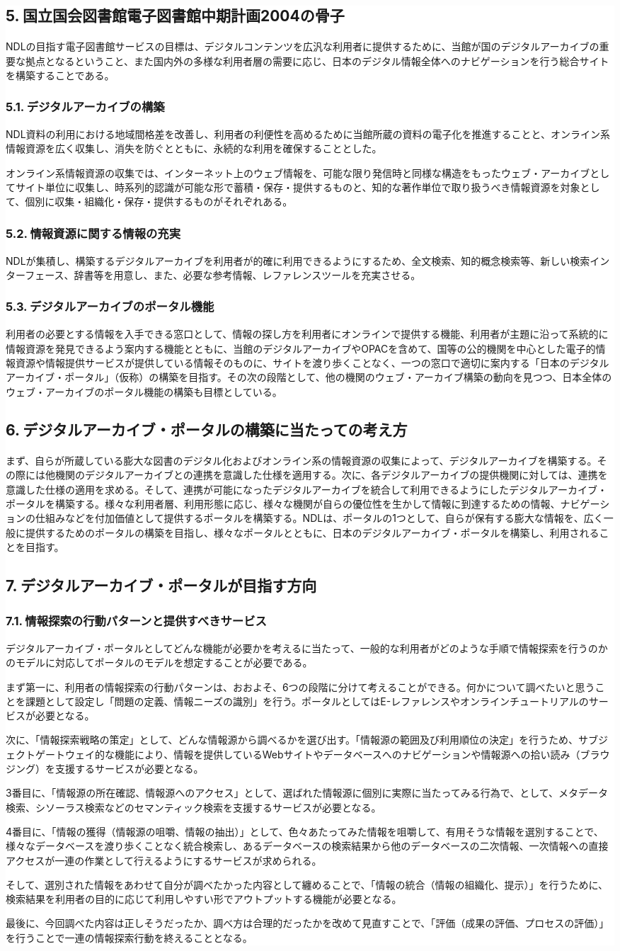 ## 5. 国立国会図書館電子図書館中期計画2004の骨子

NDLの目指す電子図書館サービスの目標は、デジタルコンテンツを広汎な利用者に提供するために、当館が国のデジタルアーカイブの重要な拠点となるということ、また国内外の多様な利用者層の需要に応じ、日本のデジタル情報全体へのナビゲーションを行う総合サイトを構築することである。

### 5.1. デジタルアーカイブの構築

NDL資料の利用における地域間格差を改善し、利用者の利便性を高めるために当館所蔵の資料の電子化を推進することと、オンライン系情報資源を広く収集し、消失を防ぐとともに、永続的な利用を確保することとした。

オンライン系情報資源の収集では、インターネット上のウェブ情報を、可能な限り発信時と同様な構造をもったウェブ・アーカイブとしてサイト単位に収集し、時系列的認識が可能な形で蓄積・保存・提供するものと、知的な著作単位で取り扱うべき情報資源を対象として、個別に収集・組織化・保存・提供するものがそれぞれある。

### 5.2. 情報資源に関する情報の充実

NDLが集積し、構築するデジタルアーカイブを利用者が的確に利用できるようにするため、全文検索、知的概念検索等、新しい検索インターフェース、辞書等を用意し、また、必要な参考情報、レファレンスツールを充実させる。

### 5.3. デジタルアーカイブのポータル機能

利用者の必要とする情報を入手できる窓口として、情報の探し方を利用者にオンラインで提供する機能、利用者が主題に沿って系統的に情報資源を発見できるよう案内する機能とともに、当館のデジタルアーカイブやOPACを含めて、国等の公的機関を中心とした電子的情報資源や情報提供サービスが提供している情報そのものに、サイトを渡り歩くことなく、一つの窓口で適切に案内する「日本のデジタルアーカイブ・ポータル」（仮称）の構築を目指す。その次の段階として、他の機関のウェブ・アーカイブ構築の動向を見つつ、日本全体のウェブ・アーカイブのポータル機能の構築も目標としている。

## 6. デジタルアーカイブ・ポータルの構築に当たっての考え方

まず、自らが所蔵している膨大な図書のデジタル化およびオンライン系の情報資源の収集によって、デジタルアーカイブを構築する。その際には他機関のデジタルアーカイブとの連携を意識した仕様を適用する。次に、各デジタルアーカイブの提供機関に対しては、連携を意識した仕様の適用を求める。そして、連携が可能になったデジタルアーカイブを統合して利用できるようにしたデジタルアーカイブ・ポータルを構築する。様々な利用者層、利用形態に応じ、様々な機関が自らの優位性を生かして情報に到達するための情報、ナビゲーションの仕組みなどを付加価値として提供するポータルを構築する。NDLは、ポータルの1つとして、自らが保有する膨大な情報を、広く一般に提供するためのポータルの構築を目指し、様々なポータルとともに、日本のデジタルアーカイブ・ポータルを構築し、利用されることを目指す。

## 7. デジタルアーカイブ・ポータルが目指す方向

### 7.1. 情報探索の行動パターンと提供すべきサービス

デジタルアーカイブ・ポータルとしてどんな機能が必要かを考えるに当たって、一般的な利用者がどのような手順で情報探索を行うのかのモデルに対応してポータルのモデルを想定することが必要である。

まず第一に、利用者の情報探索の行動パターンは、おおよそ、6つの段階に分けて考えることができる。何かについて調べたいと思うことを課題として設定し「問題の定義、情報ニーズの識別」を行う。ポータルとしてはE-レファレンスやオンラインチュートリアルのサービスが必要となる。

次に、「情報探索戦略の策定」として、どんな情報源から調べるかを選び出す。「情報源の範囲及び利用順位の決定」を行うため、サブジェクトゲートウェイ的な機能により、情報を提供しているWebサイトやデータベースへのナビゲーションや情報源への拾い読み（ブラウジング）を支援するサービスが必要となる。

3番目に、「情報源の所在確認、情報源へのアクセス」として、選ばれた情報源に個別に実際に当たってみる行為で、として、メタデータ検索、シソーラス検索などのセマンティック検索を支援するサービスが必要となる。

4番目に、「情報の獲得（情報源の咀嚼、情報の抽出）」として、色々あたってみた情報を咀嚼して、有用そうな情報を選別することで、様々なデータベースを渡り歩くことなく統合検索し、あるデータベースの検索結果から他のデータベースの二次情報、一次情報への直接アクセスが一連の作業として行えるようにするサービスが求められる。

そして、選別された情報をあわせて自分が調べたかった内容として纏めることで、「情報の統合（情報の組織化、提示）」を行うために、検索結果を利用者の目的に応じて利用しやすい形でアウトプットする機能が必要となる。

最後に、今回調べた内容は正しそうだったか、調べ方は合理的だったかを改めて見直すことで、「評価（成果の評価、プロセスの評価）」を行うことで一連の情報探索行動を終えることとなる。
